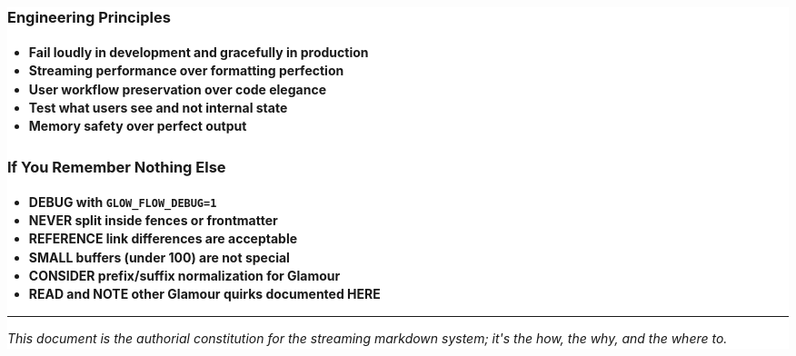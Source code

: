 ### Engineering Principles

- **Fail loudly in development and gracefully in production**
- **Streaming performance over formatting perfection**
- **User workflow preservation over code elegance**
- **Test what users see and not internal state**
- **Memory safety over perfect output**

### If You Remember Nothing Else

- **DEBUG with `GLOW_FLOW_DEBUG=1`**
- **NEVER split inside fences or frontmatter**
- **REFERENCE link differences are acceptable**
- **SMALL buffers (under 100) are not special**
- **CONSIDER prefix/suffix normalization for Glamour**
- **READ and NOTE other Glamour quirks documented HERE**

---

*This document is the authorial constitution for the streaming markdown system; it's the how, the why, and the where to.*
